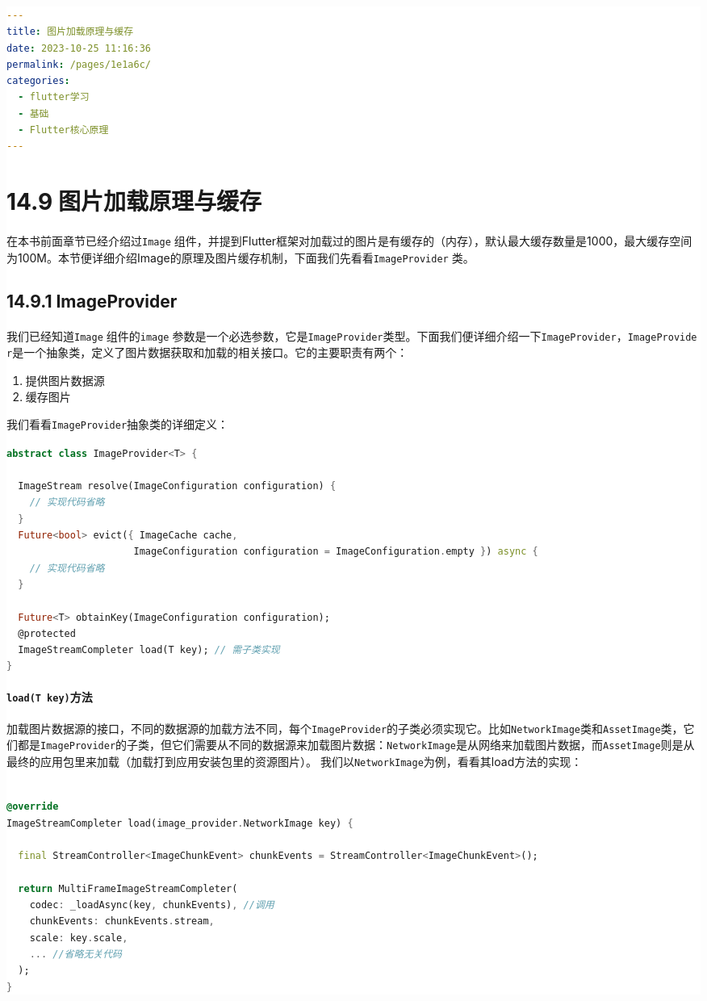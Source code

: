 ```yaml
---
title: 图片加载原理与缓存
date: 2023-10-25 11:16:36
permalink: /pages/1e1a6c/
categories:
  - flutter学习
  - 基础
  - Flutter核心原理
---
```

# 14.9 图片加载原理与缓存

在本书前面章节已经介绍过`Image` 组件，并提到Flutter框架对加载过的图片是有缓存的（内存），默认最大缓存数量是1000，最大缓存空间为100M。本节便详细介绍Image的原理及图片缓存机制，下面我们先看看`ImageProvider` 类。

## 14.9.1 ImageProvider

我们已经知道`Image` 组件的`image` 参数是一个必选参数，它是`ImageProvider`类型。下面我们便详细介绍一下`ImageProvider`，`ImageProvider`是一个抽象类，定义了图片数据获取和加载的相关接口。它的主要职责有两个：

1. 提供图片数据源
2. 缓存图片

我们看看`ImageProvider`抽象类的详细定义：

```dart
abstract class ImageProvider<T> {

  ImageStream resolve(ImageConfiguration configuration) {
    // 实现代码省略
  }
  Future<bool> evict({ ImageCache cache,
                      ImageConfiguration configuration = ImageConfiguration.empty }) async {
    // 实现代码省略
  }

  Future<T> obtainKey(ImageConfiguration configuration); 
  @protected
  ImageStreamCompleter load(T key); // 需子类实现
}
```

#### `load(T key)`方法

加载图片数据源的接口，不同的数据源的加载方法不同，每个`ImageProvider`的子类必须实现它。比如`NetworkImage`类和`AssetImage`类，它们都是`ImageProvider`的子类，但它们需要从不同的数据源来加载图片数据：`NetworkImage`是从网络来加载图片数据，而`AssetImage`则是从最终的应用包里来加载（加载打到应用安装包里的资源图片）。 我们以`NetworkImage`为例，看看其load方法的实现：

```dart

@override
ImageStreamCompleter load(image_provider.NetworkImage key) {

  final StreamController<ImageChunkEvent> chunkEvents = StreamController<ImageChunkEvent>();
  
  return MultiFrameImageStreamCompleter(
    codec: _loadAsync(key, chunkEvents), //调用
    chunkEvents: chunkEvents.stream,
    scale: key.scale,
    ... //省略无关代码
  );
}
```
